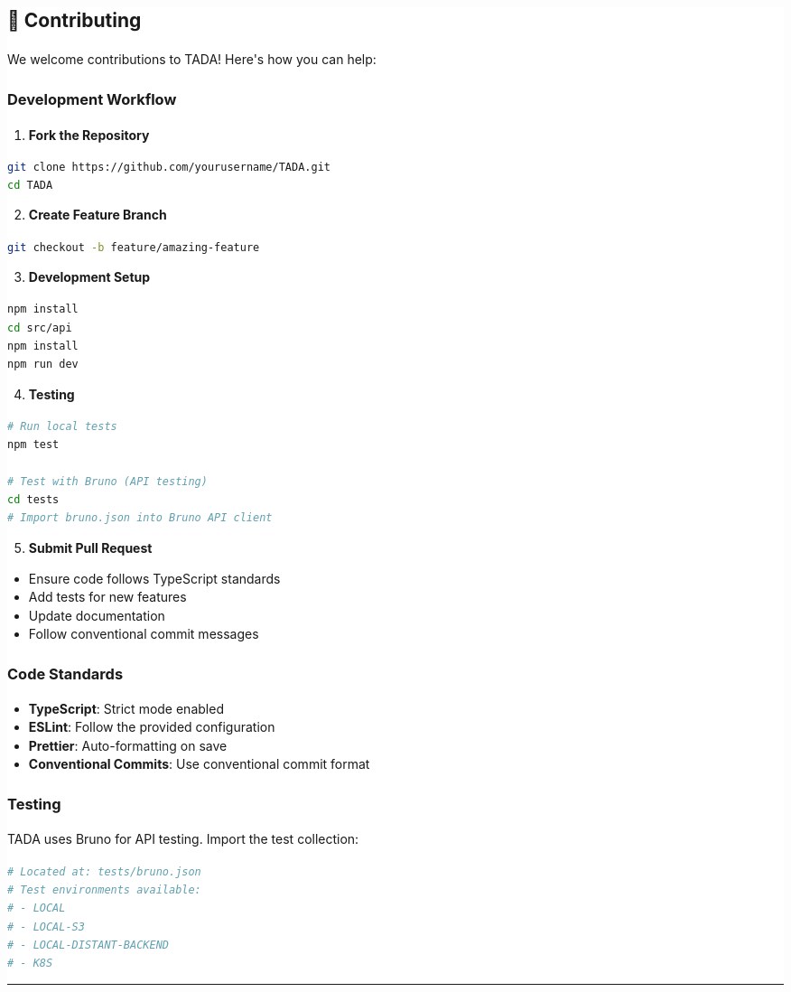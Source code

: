 
## 🤝 Contributing

We welcome contributions to TADA! Here's how you can help:

### Development Workflow

1. **Fork the Repository**
```bash
git clone https://github.com/yourusername/TADA.git
cd TADA
```

2. **Create Feature Branch**
```bash
git checkout -b feature/amazing-feature
```

3. **Development Setup**
```bash
npm install
cd src/api
npm install
npm run dev
```

4. **Testing**
```bash
# Run local tests
npm test

# Test with Bruno (API testing)
cd tests
# Import bruno.json into Bruno API client
```

5. **Submit Pull Request**
- Ensure code follows TypeScript standards
- Add tests for new features
- Update documentation
- Follow conventional commit messages

### Code Standards

- **TypeScript**: Strict mode enabled
- **ESLint**: Follow the provided configuration
- **Prettier**: Auto-formatting on save
- **Conventional Commits**: Use conventional commit format

### Testing

TADA uses Bruno for API testing. Import the test collection:
```bash
# Located at: tests/bruno.json
# Test environments available:
# - LOCAL
# - LOCAL-S3
# - LOCAL-DISTANT-BACKEND
# - K8S
```

---